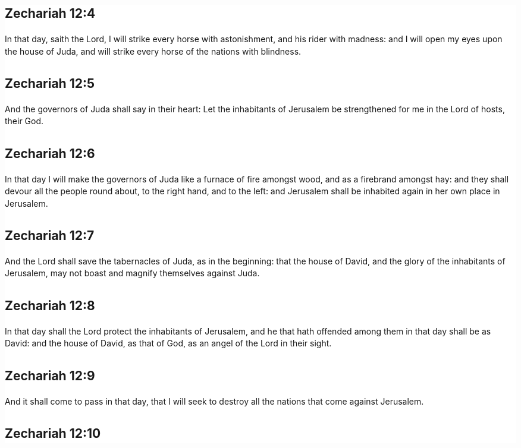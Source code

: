 
<a id="org9f2f2ba"></a>

## Zechariah 12:4

In that day, saith the Lord, I will strike every horse with astonishment, and his rider with madness: and I will open my eyes upon the house of Juda, and will strike every horse of the nations with blindness.


<a id="orgb616f33"></a>

## Zechariah 12:5

And the governors of Juda shall say in their heart: Let the inhabitants of Jerusalem be strengthened for me in the Lord of hosts, their God.


<a id="orgd111406"></a>

## Zechariah 12:6

In that day I will make the governors of Juda like a furnace of fire amongst wood, and as a firebrand amongst hay: and they shall devour all the people round about, to the right hand, and to the left: and Jerusalem shall be inhabited again in her own place in Jerusalem.


<a id="orgbce73bb"></a>

## Zechariah 12:7

And the Lord shall save the tabernacles of Juda, as in the beginning: that the house of David, and the glory of the inhabitants of Jerusalem, may not boast and magnify themselves against Juda.


<a id="orgf826803"></a>

## Zechariah 12:8

In that day shall the Lord protect the inhabitants of Jerusalem, and he that hath offended among them in that day shall be as David: and the house of David, as that of God, as an angel of the Lord in their sight.


<a id="org8960733"></a>

## Zechariah 12:9

And it shall come to pass in that day, that I will seek to destroy all the nations that come against Jerusalem.


<a id="org4598936"></a>

## Zechariah 12:10
